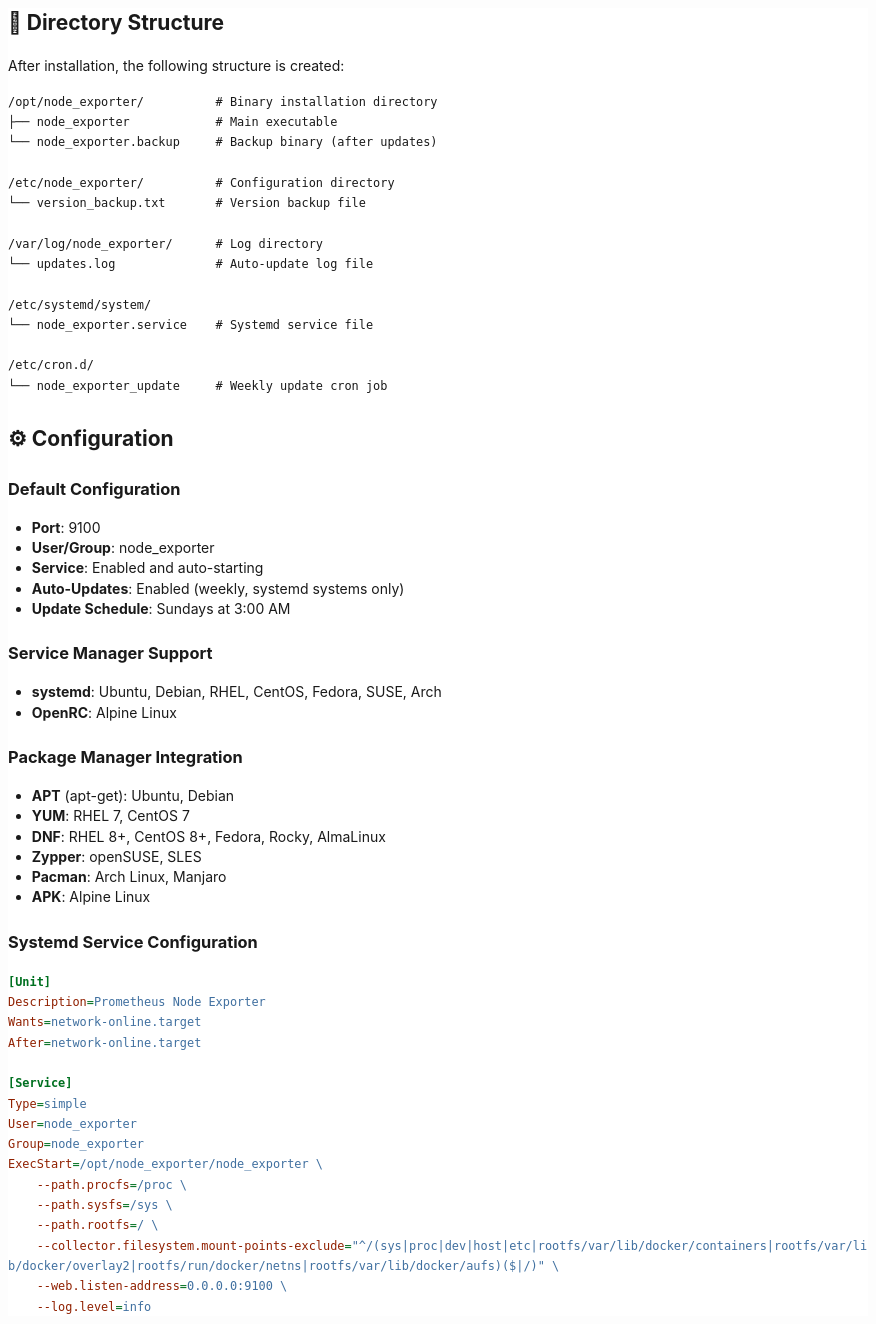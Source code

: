 ## 📁 Directory Structure

After installation, the following structure is created:

```
/opt/node_exporter/          # Binary installation directory
├── node_exporter            # Main executable
└── node_exporter.backup     # Backup binary (after updates)

/etc/node_exporter/          # Configuration directory
└── version_backup.txt       # Version backup file

/var/log/node_exporter/      # Log directory
└── updates.log              # Auto-update log file

/etc/systemd/system/
└── node_exporter.service    # Systemd service file

/etc/cron.d/
└── node_exporter_update     # Weekly update cron job
```

## ⚙️ Configuration

### Default Configuration
- **Port**: 9100
- **User/Group**: node_exporter
- **Service**: Enabled and auto-starting
- **Auto-Updates**: Enabled (weekly, systemd systems only)
- **Update Schedule**: Sundays at 3:00 AM

### Service Manager Support
- **systemd**: Ubuntu, Debian, RHEL, CentOS, Fedora, SUSE, Arch
- **OpenRC**: Alpine Linux

### Package Manager Integration
- **APT** (apt-get): Ubuntu, Debian
- **YUM**: RHEL 7, CentOS 7
- **DNF**: RHEL 8+, CentOS 8+, Fedora, Rocky, AlmaLinux
- **Zypper**: openSUSE, SLES
- **Pacman**: Arch Linux, Manjaro
- **APK**: Alpine Linux

### Systemd Service Configuration
```ini
[Unit]
Description=Prometheus Node Exporter
Wants=network-online.target
After=network-online.target

[Service]
Type=simple
User=node_exporter
Group=node_exporter
ExecStart=/opt/node_exporter/node_exporter \
    --path.procfs=/proc \
    --path.sysfs=/sys \
    --path.rootfs=/ \
    --collector.filesystem.mount-points-exclude="^/(sys|proc|dev|host|etc|rootfs/var/lib/docker/containers|rootfs/var/lib/docker/overlay2|rootfs/run/docker/netns|rootfs/var/lib/docker/aufs)($|/)" \
    --web.listen-address=0.0.0.0:9100 \
    --log.level=info
```